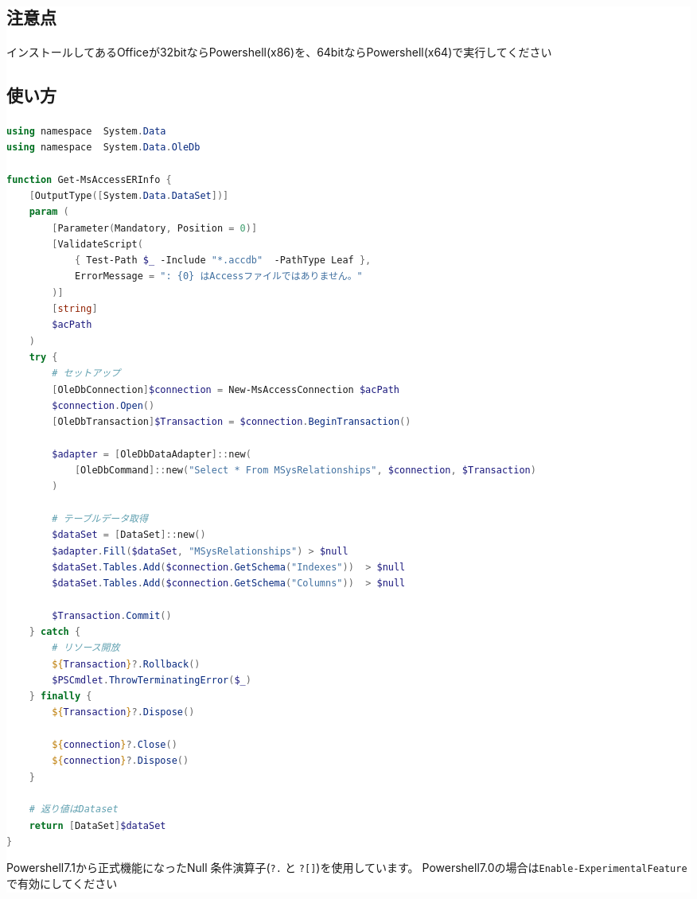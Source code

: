 ## 注意点

インストールしてあるOfficeが32bitならPowershell(x86)を、64bitならPowershell(x64)で実行してください

## 使い方

```powershell
using namespace  System.Data
using namespace  System.Data.OleDb

function Get-MsAccessERInfo {
    [OutputType([System.Data.DataSet])]
    param (
        [Parameter(Mandatory, Position = 0)]
        [ValidateScript(
            { Test-Path $_ -Include "*.accdb"  -PathType Leaf },
            ErrorMessage = ": {0} はAccessファイルではありません。"
        )]
        [string]
        $acPath
    )
    try {
        # セットアップ
        [OleDbConnection]$connection = New-MsAccessConnection $acPath
        $connection.Open()
        [OleDbTransaction]$Transaction = $connection.BeginTransaction()
        
        $adapter = [OleDbDataAdapter]::new(
            [OleDbCommand]::new("Select * From MSysRelationships", $connection, $Transaction)
        )
        
        # テーブルデータ取得
        $dataSet = [DataSet]::new()
        $adapter.Fill($dataSet, "MSysRelationships") > $null
        $dataSet.Tables.Add($connection.GetSchema("Indexes"))  > $null
        $dataSet.Tables.Add($connection.GetSchema("Columns"))  > $null

        $Transaction.Commit()
    } catch {
        # リソース開放
        ${Transaction}?.Rollback()
        $PSCmdlet.ThrowTerminatingError($_)
    } finally {
        ${Transaction}?.Dispose()

        ${connection}?.Close()
        ${connection}?.Dispose()
    }

    # 返り値はDataset
    return [DataSet]$dataSet
}
```
Powershell7.1から正式機能になったNull 条件演算子(`?.` と `?[]`)を使用しています。
Powershell7.0の場合は`Enable-ExperimentalFeature`で有効にしてください
